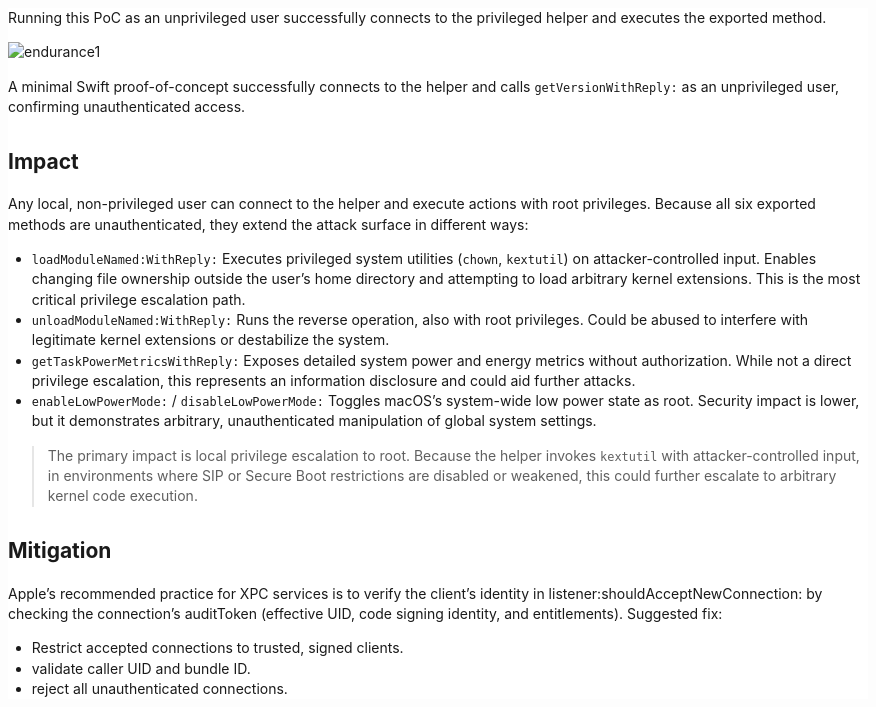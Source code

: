Running this PoC as an unprivileged user successfully connects to the privileged helper and executes the exported method.

<img width="930" height="294" alt="endurance1" src="https://github.com/user-attachments/assets/92cf5375-5d1d-475a-a520-6bb074410ac6" />

A minimal Swift proof-of-concept successfully connects to the helper and calls `getVersionWithReply:` as an unprivileged user, confirming unauthenticated access.

## Impact

Any local, non-privileged user can connect to the helper and execute actions with root privileges. Because all six exported methods are unauthenticated, they extend the attack surface in different ways:

- `loadModuleNamed:WithReply:`
Executes privileged system utilities (`chown`, `kextutil`) on attacker-controlled input.
Enables changing file ownership outside the user’s home directory and attempting to load arbitrary kernel extensions.
This is the most critical privilege escalation path.
- `unloadModuleNamed:WithReply:`
Runs the reverse operation, also with root privileges.
Could be abused to interfere with legitimate kernel extensions or destabilize the system.
- `getTaskPowerMetricsWithReply:`
Exposes detailed system power and energy metrics without authorization.
While not a direct privilege escalation, this represents an information disclosure and could aid further attacks.
- `enableLowPowerMode:` / `disableLowPowerMode:`
Toggles macOS’s system-wide low power state as root.
Security impact is lower, but it demonstrates arbitrary, unauthenticated manipulation of global system settings.

>The primary impact is local privilege escalation to root. Because the helper invokes `kextutil` with attacker-controlled input, in environments where SIP or Secure Boot restrictions are disabled or weakened, this could further escalate to arbitrary kernel code execution.

## Mitigation

Apple’s recommended practice for XPC services is to verify the client’s identity in listener:shouldAcceptNewConnection: by checking the connection’s auditToken (effective UID, code signing identity, and entitlements).
Suggested fix:
- Restrict accepted connections to trusted, signed clients.
- validate caller UID and bundle ID.
- reject all unauthenticated connections.


